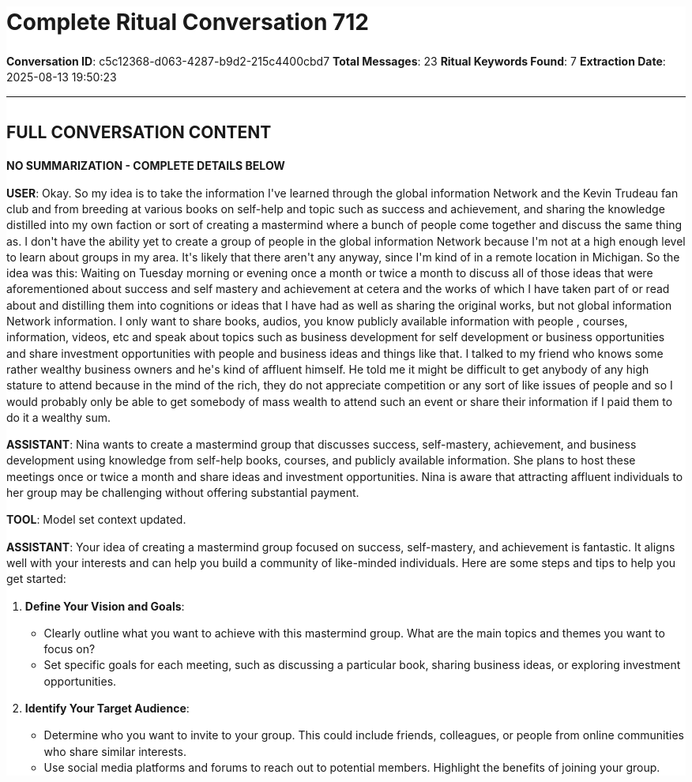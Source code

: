 # Complete Ritual Conversation 712

**Conversation ID**: c5c12368-d063-4287-b9d2-215c4400cbd7
**Total Messages**: 23
**Ritual Keywords Found**: 7
**Extraction Date**: 2025-08-13 19:50:23

---

## FULL CONVERSATION CONTENT

**NO SUMMARIZATION - COMPLETE DETAILS BELOW**

**USER**: Okay. So my idea is to take the information I've learned through the global information Network and the Kevin Trudeau fan club and from breeding at various books on self-help and topic such as success and achievement, and sharing the knowledge distilled into my own faction or sort of creating a mastermind where a bunch of people come together and discuss the same thing as. I don't have the ability yet to create a group of people in the global information Network because I'm not at a high enough level to learn about groups in my area. It's likely that there aren't any anyway, since I'm kind of in a remote location in Michigan. So the idea was this:
Waiting on Tuesday morning or evening once a month or twice a month to discuss all of those ideas that were aforementioned about success and self mastery and achievement at cetera and the works of which I have taken part of or read about and distilling them into cognitions or ideas that I have had as well as sharing the original works, but not global information Network information. I only want to share books, audios, you know publicly available information with people , courses, information, videos, etc and speak about topics such as business development for self development or business opportunities and share investment opportunities with people and business ideas and things like that. I talked to my friend who knows some rather wealthy business owners and he's kind of affluent himself. He told me it might be difficult to get anybody of any high stature to attend because in the mind of the rich, they do not appreciate competition or any sort of like issues of people and so I would probably only be able to get somebody of mass wealth to attend such an event or share their information if I paid them to do it a wealthy sum.

**ASSISTANT**: Nina wants to create a mastermind group that discusses success, self-mastery, achievement, and business development using knowledge from self-help books, courses, and publicly available information. She plans to host these meetings once or twice a month and share ideas and investment opportunities. Nina is aware that attracting affluent individuals to her group may be challenging without offering substantial payment.

**TOOL**: Model set context updated.

**ASSISTANT**: Your idea of creating a mastermind group focused on success, self-mastery, and achievement is fantastic. It aligns well with your interests and can help you build a community of like-minded individuals. Here are some steps and tips to help you get started:

1. **Define Your Vision and Goals**:
   - Clearly outline what you want to achieve with this mastermind group. What are the main topics and themes you want to focus on?
   - Set specific goals for each meeting, such as discussing a particular book, sharing business ideas, or exploring investment opportunities.

2. **Identify Your Target Audience**:
   - Determine who you want to invite to your group. This could include friends, colleagues, or people from online communities who share similar interests.
   - Use social media platforms and forums to reach out to potential members. Highlight the benefits of joining your group.
